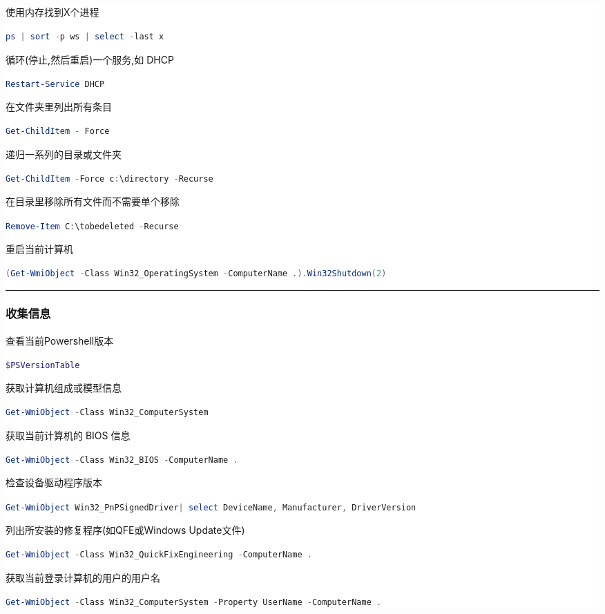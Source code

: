 使用内存找到X个进程
```powershell
ps | sort -p ws | select -last x
```

循环(停止,然后重启)一个服务,如 DHCP
```powershell
Restart-Service DHCP
```

在文件夹里列出所有条目
```powershell
Get-ChildItem - Force
```

递归一系列的目录或文件夹
```powershell
Get-ChildItem -Force c:\directory -Recurse
```

在目录里移除所有文件而不需要单个移除
```powershell
Remove-Item C:\tobedeleted -Recurse
```

重启当前计算机
```powershell
(Get-WmiObject -Class Win32_OperatingSystem -ComputerName .).Win32Shutdown(2)
```

---

### 收集信息

查看当前Powershell版本
```powershell
$PSVersionTable
```

获取计算机组成或模型信息
```powershell
Get-WmiObject -Class Win32_ComputerSystem
```

获取当前计算机的 BIOS 信息
```powershell
Get-WmiObject -Class Win32_BIOS -ComputerName .
```

检查设备驱动程序版本
```powershell
Get-WmiObject Win32_PnPSignedDriver| select DeviceName, Manufacturer, DriverVersion
```

列出所安装的修复程序(如QFE或Windows Update文件)
```powershell
Get-WmiObject -Class Win32_QuickFixEngineering -ComputerName .
```

获取当前登录计算机的用户的用户名
```powershell
Get-WmiObject -Class Win32_ComputerSystem -Property UserName -ComputerName .
```
